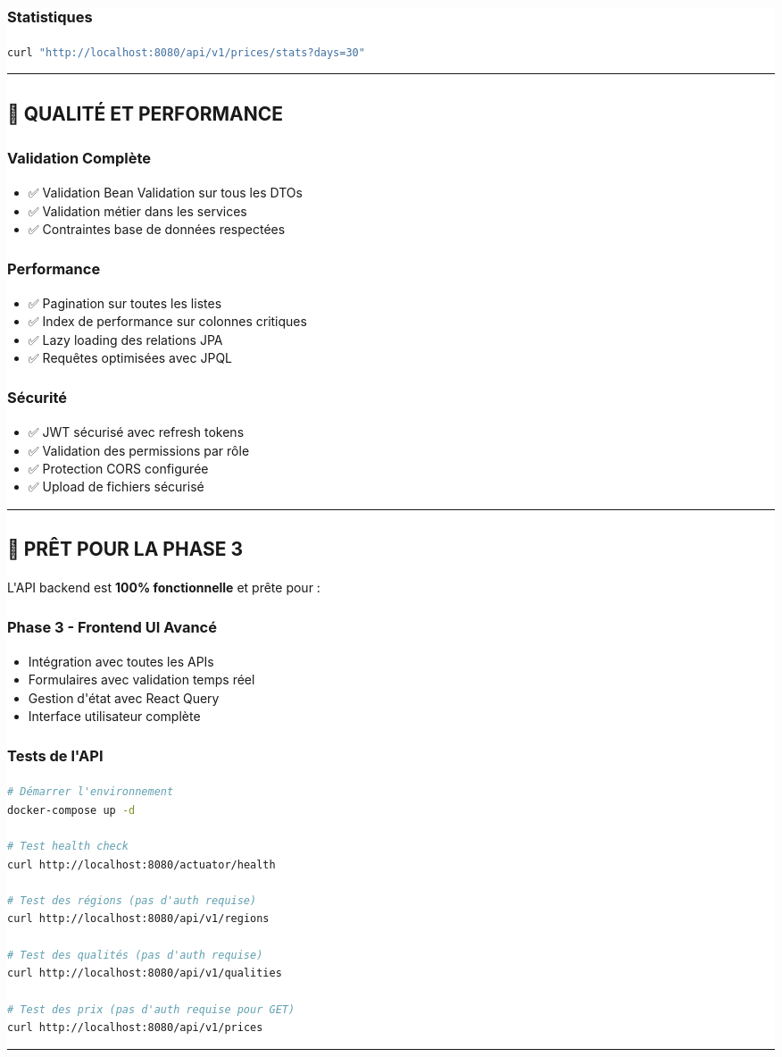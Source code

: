 ### Statistiques
```bash
curl "http://localhost:8080/api/v1/prices/stats?days=30"
```

---

## 🎯 QUALITÉ ET PERFORMANCE

### Validation Complète
- ✅ Validation Bean Validation sur tous les DTOs
- ✅ Validation métier dans les services
- ✅ Contraintes base de données respectées

### Performance
- ✅ Pagination sur toutes les listes
- ✅ Index de performance sur colonnes critiques
- ✅ Lazy loading des relations JPA
- ✅ Requêtes optimisées avec JPQL

### Sécurité
- ✅ JWT sécurisé avec refresh tokens
- ✅ Validation des permissions par rôle
- ✅ Protection CORS configurée
- ✅ Upload de fichiers sécurisé

---

## 🚀 PRÊT POUR LA PHASE 3

L'API backend est **100% fonctionnelle** et prête pour :

### Phase 3 - Frontend UI Avancé
- Intégration avec toutes les APIs
- Formulaires avec validation temps réel
- Gestion d'état avec React Query
- Interface utilisateur complète

### Tests de l'API
```bash
# Démarrer l'environnement
docker-compose up -d

# Test health check
curl http://localhost:8080/actuator/health

# Test des régions (pas d'auth requise)
curl http://localhost:8080/api/v1/regions

# Test des qualités (pas d'auth requise)  
curl http://localhost:8080/api/v1/qualities

# Test des prix (pas d'auth requise pour GET)
curl http://localhost:8080/api/v1/prices
```

---